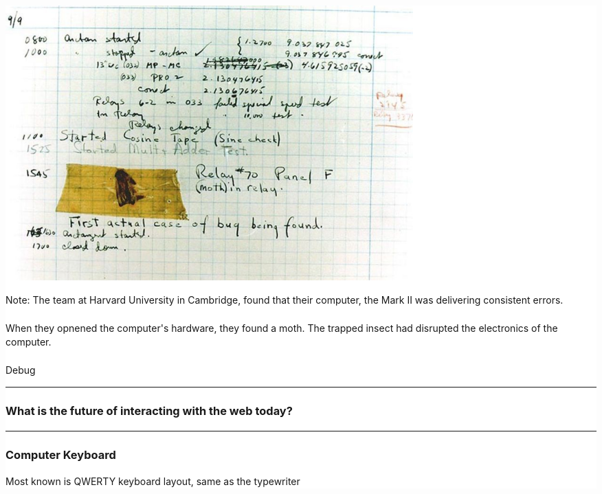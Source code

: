 <img src="attachment/c1/computer-bug.jpg" height="400px" />

Note: The team at Harvard University in Cambridge, found that their computer, the Mark II was delivering consistent errors. 
</br></br>
When they opnened the computer's hardware, they found a moth. The trapped insect had disrupted the electronics of the computer.
</br></br>
Debug


---

### What is the future of interacting with the web today?

---

### Computer Keyboard

Most known is QWERTY keyboard layout, same as the typewriter
